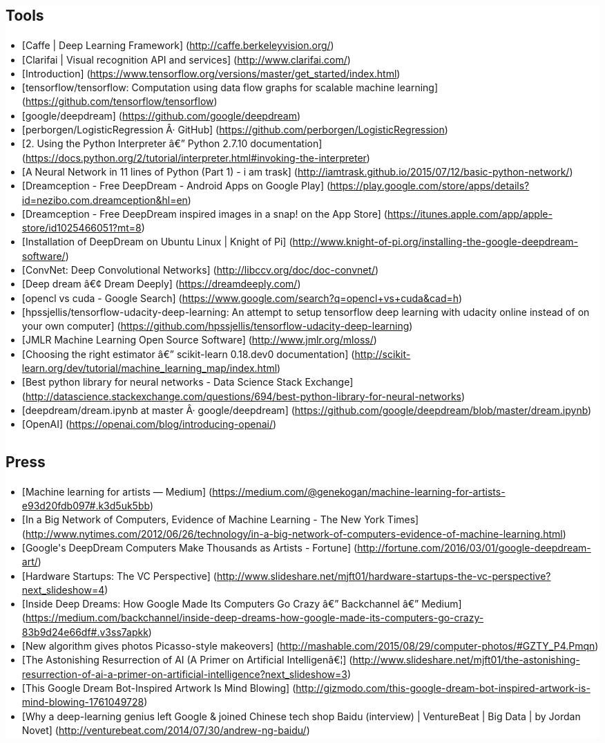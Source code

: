 ## Tools
- [Caffe | Deep Learning Framework] (http://caffe.berkeleyvision.org/)
- [Clarifai | Visual recognition API and services] (http://www.clarifai.com/)
- [Introduction] (https://www.tensorflow.org/versions/master/get_started/index.html)
- [tensorflow/tensorflow: Computation using data flow graphs for scalable machine learning] (https://github.com/tensorflow/tensorflow)
- [google/deepdream] (https://github.com/google/deepdream)
- [perborgen/LogisticRegression Â· GitHub] (https://github.com/perborgen/LogisticRegression)
- [2. Using the Python Interpreter â€” Python 2.7.10 documentation] (https://docs.python.org/2/tutorial/interpreter.html#invoking-the-interpreter)
- [A Neural Network in 11 lines of Python (Part 1) - i am trask] (http://iamtrask.github.io/2015/07/12/basic-python-network/)
- [Dreamception - Free DeepDream - Android Apps on Google Play] (https://play.google.com/store/apps/details?id=nezibo.com.dreamception&hl=en)
- [Dreamception - Free DeepDream inspired images in a snap! on the App Store] (https://itunes.apple.com/app/apple-store/id1025466051?mt=8)
- [Installation of DeepDream on Ubuntu Linux | Knight of Pi] (http://www.knight-of-pi.org/installing-the-google-deepdream-software/)
- [ConvNet: Deep Convolutional Networks] (http://libccv.org/doc/doc-convnet/)
- [Deep dream â€¢ Dream Deeply] (https://dreamdeeply.com/)
- [opencl vs cuda - Google Search] (https://www.google.com/search?q=opencl+vs+cuda&cad=h)
- [hpssjellis/tensorflow-udacity-deep-learning: An attempt to setup tensorflow deep learning with udacity online instead of on your own computer] (https://github.com/hpssjellis/tensorflow-udacity-deep-learning)
- [JMLR Machine Learning Open Source Software] (http://www.jmlr.org/mloss/)
- [Choosing the right estimator â€” scikit-learn 0.18.dev0 documentation] (http://scikit-learn.org/dev/tutorial/machine_learning_map/index.html)
- [Best python library for neural networks - Data Science Stack Exchange] (http://datascience.stackexchange.com/questions/694/best-python-library-for-neural-networks)
- [deepdream/dream.ipynb at master Â· google/deepdream] (https://github.com/google/deepdream/blob/master/dream.ipynb)
- [OpenAI] (https://openai.com/blog/introducing-openai/)

## Press
- [Machine learning for artists — Medium] (https://medium.com/@genekogan/machine-learning-for-artists-e93d20fdb097#.k3d5uk5bb)
- [In a Big Network of Computers, Evidence of Machine Learning - The New York Times] (http://www.nytimes.com/2012/06/26/technology/in-a-big-network-of-computers-evidence-of-machine-learning.html)
- [Google&#39;s DeepDream Computers Make Thousands as Artists - Fortune] (http://fortune.com/2016/03/01/google-deepdream-art/)
- [Hardware Startups: The VC Perspective] (http://www.slideshare.net/mjft01/hardware-startups-the-vc-perspective?next_slideshow=4)
- [Inside Deep Dreams: How Google Made Its Computers Go Crazy â€” Backchannel â€” Medium] (https://medium.com/backchannel/inside-deep-dreams-how-google-made-its-computers-go-crazy-83b9d24e66df#.v3ss7apkk)
- [New algorithm gives photos Picasso-style makeovers] (http://mashable.com/2015/08/29/computer-photos/#GZTY_P4.Pmqn)
- [The Astonishing Resurrection of AI (A Primer on Artificial Intelligenâ€¦] (http://www.slideshare.net/mjft01/the-astonishing-resurrection-of-ai-a-primer-on-artificial-intelligence?next_slideshow=3)
- [This Google Dream Bot-Inspired Artwork Is Mind Blowing] (http://gizmodo.com/this-google-dream-bot-inspired-artwork-is-mind-blowing-1761049728)
- [Why a deep-learning genius left Google &amp; joined Chinese tech shop Baidu (interview) | VentureBeat | Big Data | by Jordan Novet] (http://venturebeat.com/2014/07/30/andrew-ng-baidu/)
